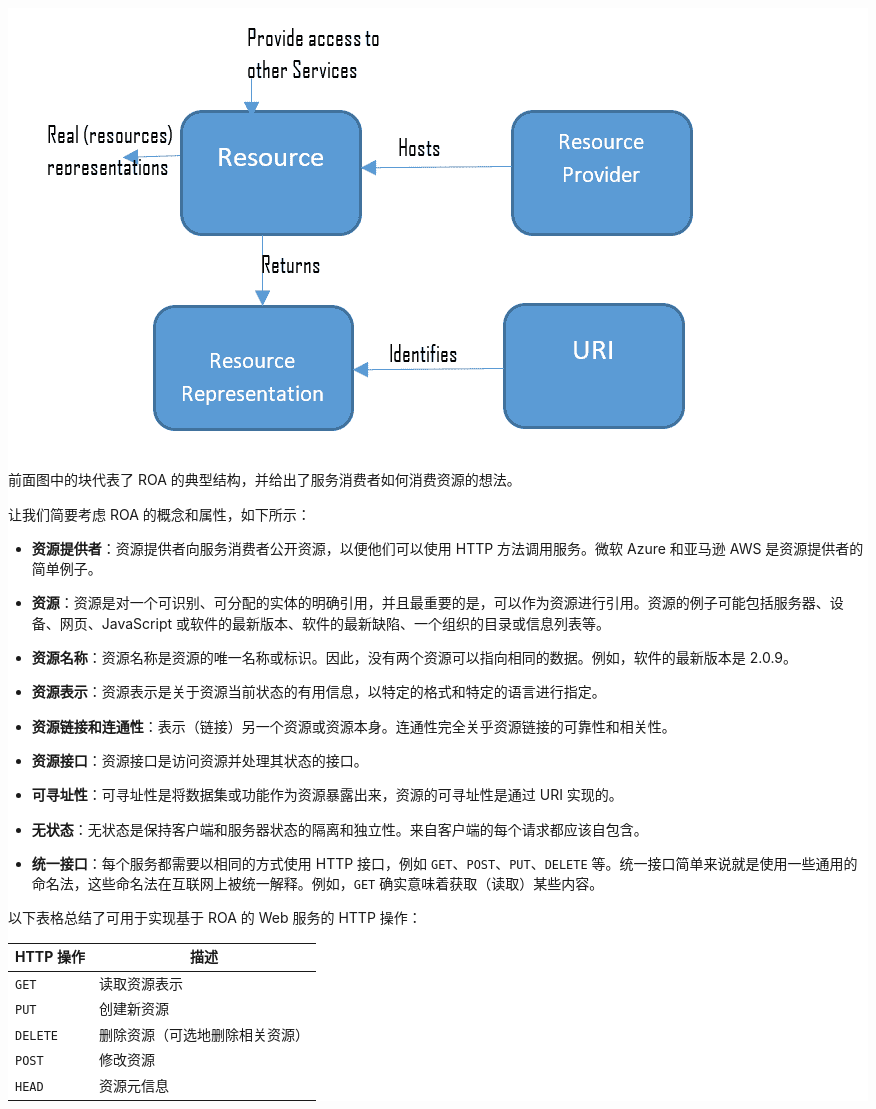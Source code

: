 ![](img/f716574d-a35a-4c2d-acad-b460d819b94f.png)

前面图中的块代表了 ROA 的典型结构，并给出了服务消费者如何消费资源的想法。

让我们简要考虑 ROA 的概念和属性，如下所示：

+   **资源提供者**：资源提供者向服务消费者公开资源，以便他们可以使用 HTTP 方法调用服务。微软 Azure 和亚马逊 AWS 是资源提供者的简单例子。

+   **资源**：资源是对一个可识别、可分配的实体的明确引用，并且最重要的是，可以作为资源进行引用。资源的例子可能包括服务器、设备、网页、JavaScript 或软件的最新版本、软件的最新缺陷、一个组织的目录或信息列表等。

+   **资源名称**：资源名称是资源的唯一名称或标识。因此，没有两个资源可以指向相同的数据。例如，软件的最新版本是 2.0.9。

+   **资源表示**：资源表示是关于资源当前状态的有用信息，以特定的格式和特定的语言进行指定。

+   **资源链接和连通性**：表示（链接）另一个资源或资源本身。连通性完全关乎资源链接的可靠性和相关性。

+   **资源接口**：资源接口是访问资源并处理其状态的接口。

+   **可寻址性**：可寻址性是将数据集或功能作为资源暴露出来，资源的可寻址性是通过 URI 实现的。

+   **无状态**：无状态是保持客户端和服务器状态的隔离和独立性。来自客户端的每个请求都应该自包含。

+   **统一接口**：每个服务都需要以相同的方式使用 HTTP 接口，例如 `GET`、`POST`、`PUT`、`DELETE` 等。统一接口简单来说就是使用一些通用的命名法，这些命名法在互联网上被统一解释。例如，`GET` 确实意味着获取（读取）某些内容。

以下表格总结了可用于实现基于 ROA 的 Web 服务的 HTTP 操作：

| **HTTP 操作** | **描述** |
| --- | --- |
| `GET` | 读取资源表示 |
| `PUT` | 创建新资源 |
| `DELETE` | 删除资源（可选地删除相关资源） |
| `POST` | 修改资源 |
| `HEAD` | 资源元信息 |
